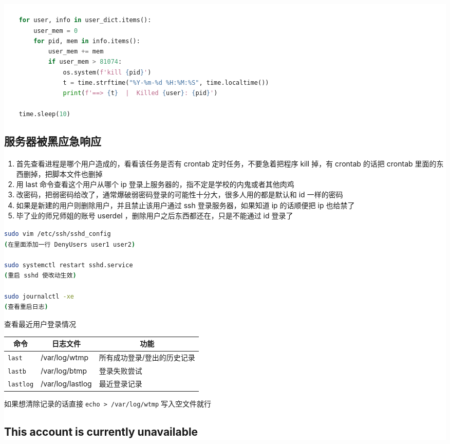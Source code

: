 ```python

    for user, info in user_dict.items():
        user_mem = 0
        for pid, mem in info.items():
            user_mem += mem
            if user_mem > 81074:
                os.system(f'kill {pid}')
                t = time.strftime("%Y-%m-%d %H:%M:%S", time.localtime())
                print(f'==> {t}  |  Killed {user}: {pid}')

    time.sleep(10)

```



## 服务器被黑应急响应



1. 首先查看进程是哪个用户造成的，看看该任务是否有 crontab 定时任务，不要急着把程序 kill 掉，有 crontab 的话把 crontab 里面的东西删掉，把脚本文件也删掉
2. 用 last 命令查看这个用户从哪个 ip 登录上服务器的，指不定是学校的内鬼或者其他肉鸡
3. 改密码，把弱密码给改了，通常爆破弱密码登录的可能性十分大，很多人用的都是默认和 id 一样的密码
4. 如果是新建的用户则删除用户，并且禁止该用户通过 ssh 登录服务器，如果知道 ip 的话顺便把 ip 也给禁了
5. 毕了业的师兄师姐的账号 userdel ，删除用户之后东西都还在，只是不能通过 id 登录了



```bash
sudo vim /etc/ssh/sshd_config
(在里面添加一行 DenyUsers user1 user2)

sudo systemctl restart sshd.service
(重启 sshd 使改动生效)

sudo journalctl -xe
(查看重启日志)
```



查看最近用户登录情况

| 命令      | 日志文件         | 功能                        |
| --------- | ---------------- | --------------------------- |
| `last`    | /var/log/wtmp    | 所有成功登录/登出的历史记录 |
| `lastb`   | /var/log/btmp    | 登录失败尝试                |
| `lastlog` | /var/log/lastlog | 最近登录记录                |



如果想清除记录的话直接 `echo > /var/log/wtmp` 写入空文件就行



## This account is currently unavailable
